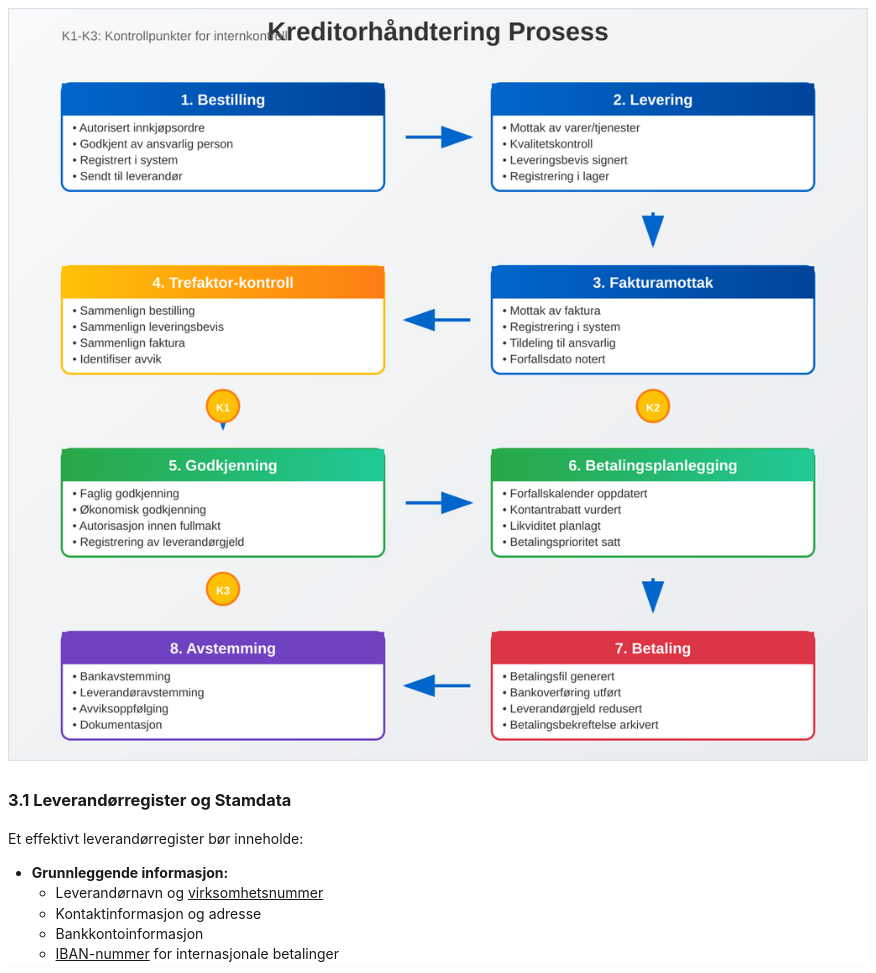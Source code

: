 ![Kreditorhåndtering Prosess](kreditorhandtering-prosess.svg)

### 3.1 Leverandørregister og Stamdata

Et effektivt leverandørregister bør inneholde:

* **Grunnleggende informasjon:**
  * Leverandørnavn og [virksomhetsnummer](/blogs/regnskap/hva-er-virksomhetsnummer "Hva er Virksomhetsnummer? Komplett Guide til Norsk Virksomhetsidentifikasjon")
  * Kontaktinformasjon og adresse
  * Bankkontoinformasjon
  * [IBAN-nummer](/blogs/regnskap/hva-er-iban-nummer "Hva er IBAN-nummer? Guide til Internasjonale Bankkontonummer") for internasjonale betalinger
